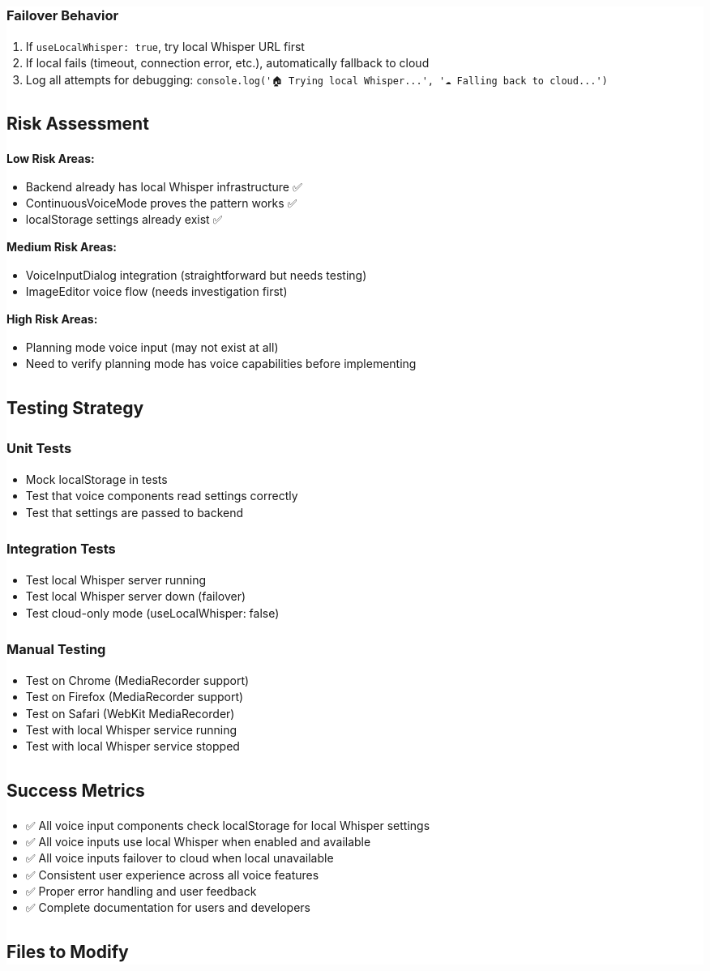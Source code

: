 ### Failover Behavior
1. If `useLocalWhisper: true`, try local Whisper URL first
2. If local fails (timeout, connection error, etc.), automatically fallback to cloud
3. Log all attempts for debugging: `console.log('🏠 Trying local Whisper...', '☁️ Falling back to cloud...')`

## Risk Assessment

**Low Risk Areas:**
- Backend already has local Whisper infrastructure ✅
- ContinuousVoiceMode proves the pattern works ✅
- localStorage settings already exist ✅

**Medium Risk Areas:**
- VoiceInputDialog integration (straightforward but needs testing)
- ImageEditor voice flow (needs investigation first)

**High Risk Areas:**
- Planning mode voice input (may not exist at all)
- Need to verify planning mode has voice capabilities before implementing

## Testing Strategy

### Unit Tests
- Mock localStorage in tests
- Test that voice components read settings correctly
- Test that settings are passed to backend

### Integration Tests
- Test local Whisper server running
- Test local Whisper server down (failover)
- Test cloud-only mode (useLocalWhisper: false)

### Manual Testing
- Test on Chrome (MediaRecorder support)
- Test on Firefox (MediaRecorder support)
- Test on Safari (WebKit MediaRecorder)
- Test with local Whisper service running
- Test with local Whisper service stopped

## Success Metrics

- ✅ All voice input components check localStorage for local Whisper settings
- ✅ All voice inputs use local Whisper when enabled and available
- ✅ All voice inputs failover to cloud when local unavailable
- ✅ Consistent user experience across all voice features
- ✅ Proper error handling and user feedback
- ✅ Complete documentation for users and developers

## Files to Modify
